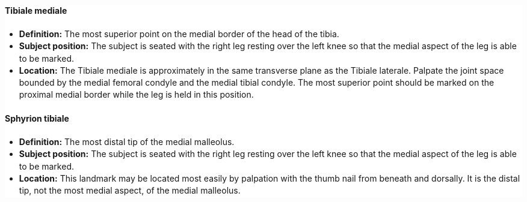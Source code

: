 #### Tibiale mediale
* **Definition:** The most superior point on the medial border of the head of the tibia.
* **Subject position:** The subject is seated with the right leg resting over the left knee so that the medial aspect of the leg is able to be marked.
* **Location:** The Tibiale mediale is approximately in the same transverse plane as the Tibiale laterale. Palpate the joint space bounded by the medial femoral condyle and the medial tibial condyle. The most superior point should be marked on the proximal medial border while the leg is held in this position.

#### Sphyrion tibiale
* **Definition:** The most distal tip of the medial malleolus.
* **Subject position:** The subject is seated with the right leg resting over the left knee so that the medial aspect of the leg is able to be marked.
* **Location:** This landmark may be located most easily by palpation with the thumb nail from beneath and dorsally. It is the distal tip, not the most medial aspect, of the medial malleolus.